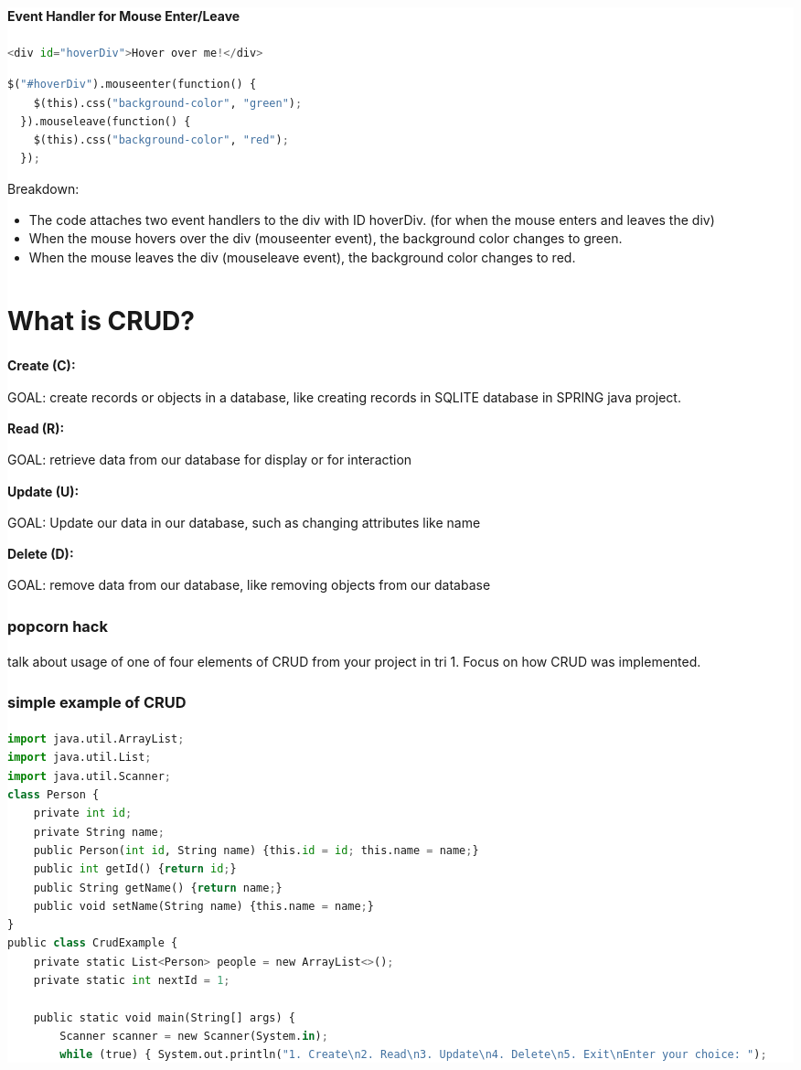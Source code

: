 #### Event Handler for Mouse Enter/Leave


```python
<div id="hoverDiv">Hover over me!</div>

```


```python
$("#hoverDiv").mouseenter(function() {
    $(this).css("background-color", "green");
  }).mouseleave(function() {
    $(this).css("background-color", "red");
  });
```

Breakdown:
- The code attaches two event handlers to the div with ID hoverDiv. (for when the mouse enters and leaves the div)
- When the mouse hovers over the div (mouseenter event), the background color changes to green.
- When the mouse leaves the div (mouseleave event), the background color changes to red.

# What is CRUD?

**Create (C):**

GOAL: create records or objects in a database, like creating records in SQLITE database in SPRING java project. 

**Read (R):**

GOAL: retrieve data from our database for display or for interaction

**Update (U):**

GOAL: Update our data in our database, such as changing attributes like name

**Delete (D):**

GOAL: remove data from our database, like removing objects from our database

### popcorn hack

talk about usage of one of four elements of CRUD from your project in tri 1. Focus on how CRUD was implemented. 

### simple example of CRUD


```python
import java.util.ArrayList;
import java.util.List;
import java.util.Scanner;
class Person {
    private int id;
    private String name;
    public Person(int id, String name) {this.id = id; this.name = name;}
    public int getId() {return id;}
    public String getName() {return name;}
    public void setName(String name) {this.name = name;}
}
public class CrudExample {
    private static List<Person> people = new ArrayList<>();
    private static int nextId = 1;

    public static void main(String[] args) {
        Scanner scanner = new Scanner(System.in);
        while (true) { System.out.println("1. Create\n2. Read\n3. Update\n4. Delete\n5. Exit\nEnter your choice: ");
```